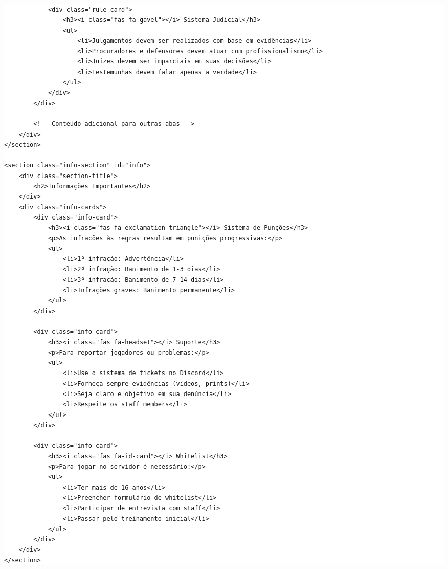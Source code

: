                 <div class="rule-card">
                    <h3><i class="fas fa-gavel"></i> Sistema Judicial</h3>
                    <ul>
                        <li>Julgamentos devem ser realizados com base em evidências</li>
                        <li>Procuradores e defensores devem atuar com profissionalismo</li>
                        <li>Juízes devem ser imparciais em suas decisões</li>
                        <li>Testemunhas devem falar apenas a verdade</li>
                    </ul>
                </div>
            </div>
            
            <!-- Conteúdo adicional para outras abas -->
        </div>
    </section>
    
    <section class="info-section" id="info">
        <div class="section-title">
            <h2>Informações Importantes</h2>
        </div>
        <div class="info-cards">
            <div class="info-card">
                <h3><i class="fas fa-exclamation-triangle"></i> Sistema de Punções</h3>
                <p>As infrações às regras resultam em punições progressivas:</p>
                <ul>
                    <li>1ª infração: Advertência</li>
                    <li>2ª infração: Banimento de 1-3 dias</li>
                    <li>3ª infração: Banimento de 7-14 dias</li>
                    <li>Infrações graves: Banimento permanente</li>
                </ul>
            </div>
            
            <div class="info-card">
                <h3><i class="fas fa-headset"></i> Suporte</h3>
                <p>Para reportar jogadores ou problemas:</p>
                <ul>
                    <li>Use o sistema de tickets no Discord</li>
                    <li>Forneça sempre evidências (vídeos, prints)</li>
                    <li>Seja claro e objetivo em sua denúncia</li>
                    <li>Respeite os staff members</li>
                </ul>
            </div>
            
            <div class="info-card">
                <h3><i class="fas fa-id-card"></i> Whitelist</h3>
                <p>Para jogar no servidor é necessário:</p>
                <ul>
                    <li>Ter mais de 16 anos</li>
                    <li>Preencher formulário de whitelist</li>
                    <li>Participar de entrevista com staff</li>
                    <li>Passar pelo treinamento inicial</li>
                </ul>
            </div>
        </div>
    </section>
    